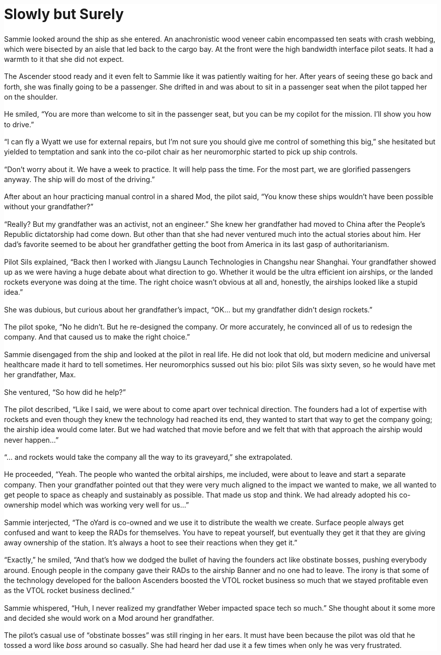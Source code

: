 <h1>Slowly but Surely</h1>
 <p>Sammie looked around the ship as she entered. An anachronistic wood veneer cabin encompassed ten seats with crash webbing, which were bisected by an aisle that led back to the cargo bay. At the front were the high bandwidth interface pilot seats. It had a warmth to it that she did not expect.</p>
 <p>The Ascender stood ready and it even felt to Sammie like it was patiently waiting for her. After years of seeing these go back and forth, she was finally going to be a passenger. She drifted in and was about to sit in a passenger seat when the pilot tapped her on the shoulder.</p>
 <p>He smiled, &ldquo;You are more than welcome to sit in the passenger seat, but you can be my copilot for the mission. I&rsquo;ll show you how to drive.&rdquo;</p>
 <p>&ldquo;I can fly a Wyatt we use for external repairs, but I&rsquo;m not sure you should give me control of something this big,&rdquo; she hesitated but yielded to temptation and sank into the co-pilot chair as her neuromorphic started to pick up ship controls.</p>
 <p>&ldquo;Don&rsquo;t worry about it. We have a week to practice. It will help pass the time. For the most part, we are glorified passengers anyway. The ship will do most of the driving.&rdquo;</p>
 <p>After about an hour practicing manual control in a shared Mod, the pilot said, &ldquo;You know these ships wouldn&rsquo;t have been possible without your grandfather?&rdquo;</p>
 <p>&ldquo;Really? But my grandfather was an activist, not an engineer.&rdquo; She knew her grandfather had moved to China after the People&rsquo;s Republic dictatorship had come down. But other than that she had never ventured much into the actual stories about him. Her dad&rsquo;s favorite seemed to be about her grandfather getting the boot from America in its last gasp of authoritarianism.</p>
 <p>Pilot Sils explained, &ldquo;Back then I worked with Jiangsu Launch Technologies in Changshu near Shanghai. Your grandfather showed up as we were having a huge debate about what direction to go. Whether it would be the ultra efficient ion airships, or the landed rockets everyone was doing at the time. The right choice wasn&rsquo;t obvious at all and, honestly, the airships looked like a stupid idea.&rdquo;</p>
<p>She was dubious, but curious about her grandfather&rsquo;s impact, &ldquo;OK&hellip; but my grandfather didn&rsquo;t design rockets.&rdquo;</p>
<p>The pilot spoke, &ldquo;No he didn&rsquo;t. But he re-designed the company. Or more accurately, he convinced all of us to redesign the company. And that caused us to make the right choice.&rdquo;</p>
<p>Sammie disengaged from the ship and looked at the pilot in real life. He did not look that old, but modern medicine and universal healthcare made it hard to tell sometimes. Her neuromorphics sussed out his bio: pilot Sils was sixty seven, so he would have met her grandfather, Max.</p>
<p>She ventured, &ldquo;So how did he help?&rdquo;</p>
<p>The pilot described, &ldquo;Like I said, we were about to come apart over technical direction. The founders had a lot of expertise with rockets and even though they knew the technology had reached its end, they wanted to start that way to get the company going; the airship idea would come later. But we had watched that movie before and we felt that with that approach the airship would never happen&hellip;&rdquo;</p>
 <p>&ldquo;&hellip; and rockets would take the company all the way to its graveyard,&rdquo; she extrapolated.</p>
 <p>He proceeded, &ldquo;Yeah. The people who wanted the orbital airships, me included, were about to leave and start a separate company. Then your grandfather pointed out that they were very much aligned to the impact we wanted to make, we all wanted to get people to space as cheaply and sustainably as possible. That made us stop and think. We had already adopted his co-ownership model which was working very well for us...&rdquo;</p>
 <p>Sammie interjected, &ldquo;The oYard is co-owned and we use it to distribute the wealth we create. Surface people always get confused and want to keep the RADs for themselves. You have to repeat yourself, but eventually they get it that they are giving away ownership of the station. It&rsquo;s always a hoot to see their reactions when they get it.&rdquo;</p>
 <p>&ldquo;Exactly,&rdquo; he smiled, &ldquo;And that&rsquo;s how we dodged the bullet of having the founders act like obstinate bosses, pushing everybody around. Enough people in the company gave their RADs to the airship Banner and no one had to leave. The irony is that some of the technology developed for the balloon Ascenders boosted the VTOL rocket business so much that we stayed profitable even as the VTOL rocket business declined.&rdquo;</p>
 <p>Sammie whispered, &ldquo;Huh, I never realized my grandfather Weber impacted space tech so much.&rdquo; She thought about it some more and decided she would work on a Mod around her grandfather.</p>
 <p>The pilot&rsquo;s casual use of &ldquo;obstinate bosses&rdquo; was still ringing in her ears. It must have been because the pilot was old that he tossed a word like <em>boss</em> around so casually. She had heard her dad use it a few times when only he was very frustrated.</p>